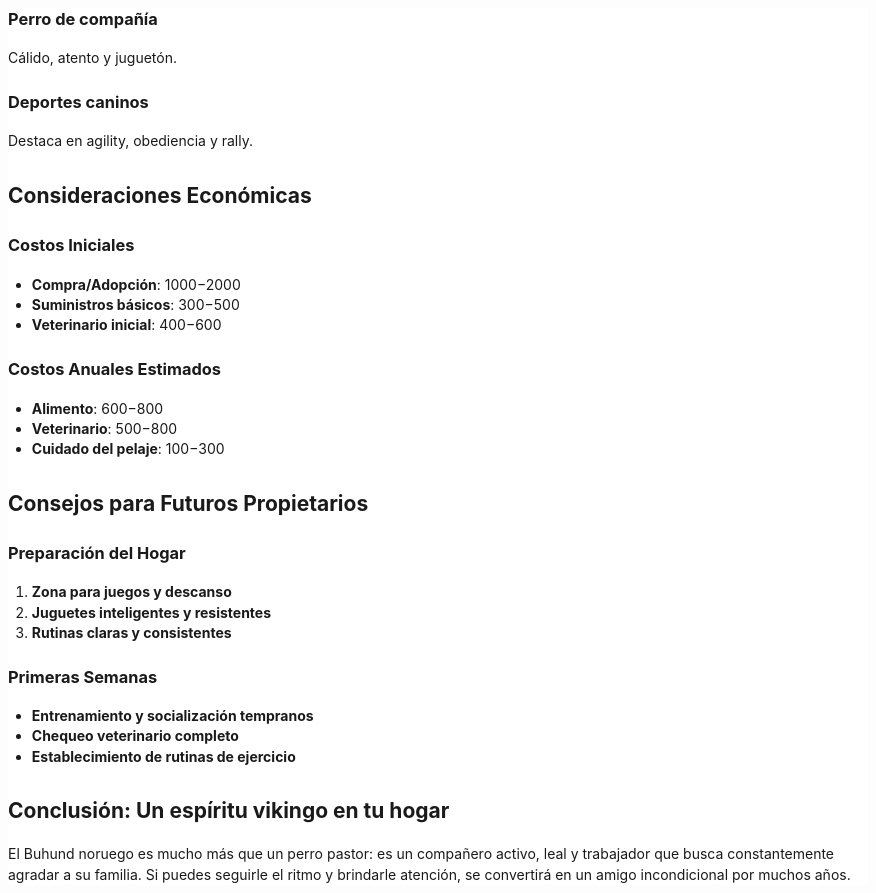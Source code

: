 ### Perro de compañía
Cálido, atento y juguetón.

### Deportes caninos
Destaca en agility, obediencia y rally.

## Consideraciones Económicas

### Costos Iniciales
- **Compra/Adopción**: $1000-$2000
- **Suministros básicos**: $300-$500
- **Veterinario inicial**: $400-$600

### Costos Anuales Estimados
- **Alimento**: $600-$800
- **Veterinario**: $500-$800
- **Cuidado del pelaje**: $100-$300

## Consejos para Futuros Propietarios

### Preparación del Hogar
1. **Zona para juegos y descanso**
2. **Juguetes inteligentes y resistentes**
3. **Rutinas claras y consistentes**

### Primeras Semanas
- **Entrenamiento y socialización tempranos**
- **Chequeo veterinario completo**
- **Establecimiento de rutinas de ejercicio**

## Conclusión: Un espíritu vikingo en tu hogar

El Buhund noruego es mucho más que un perro pastor: es un compañero activo, leal y trabajador que busca constantemente agradar a su familia. Si puedes seguirle el ritmo y brindarle atención, se convertirá en un amigo incondicional por muchos años.

